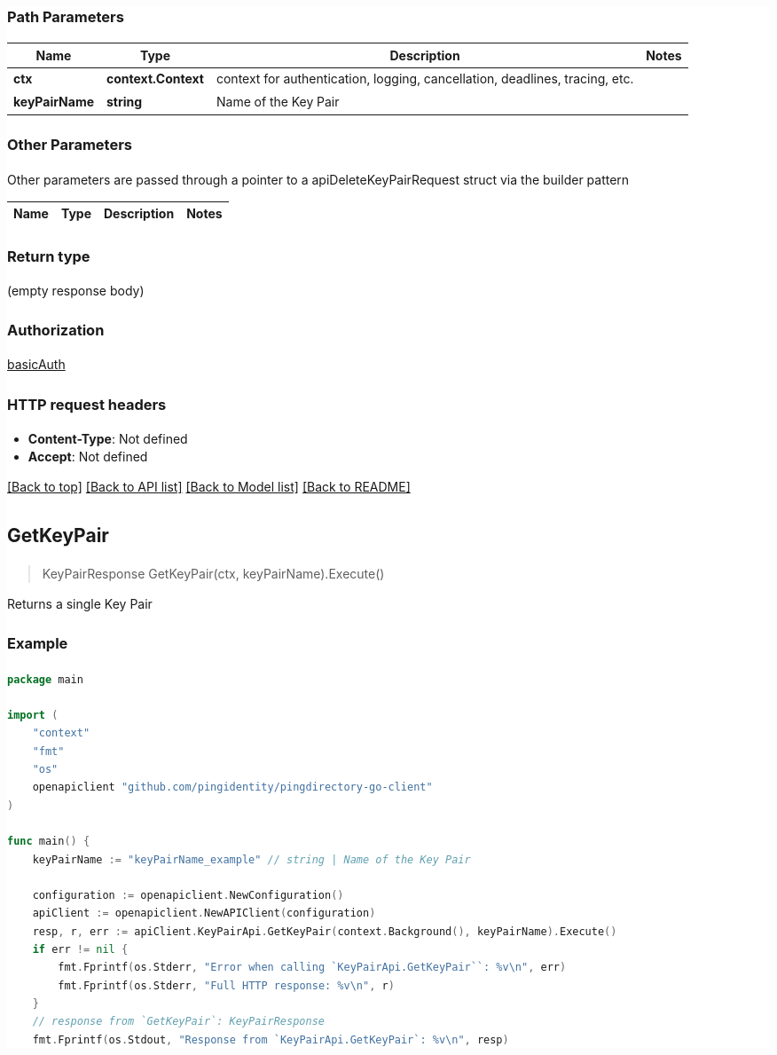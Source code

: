 ### Path Parameters


Name | Type | Description  | Notes
------------- | ------------- | ------------- | -------------
**ctx** | **context.Context** | context for authentication, logging, cancellation, deadlines, tracing, etc.
**keyPairName** | **string** | Name of the Key Pair | 

### Other Parameters

Other parameters are passed through a pointer to a apiDeleteKeyPairRequest struct via the builder pattern


Name | Type | Description  | Notes
------------- | ------------- | ------------- | -------------


### Return type

 (empty response body)

### Authorization

[basicAuth](../README.md#basicAuth)

### HTTP request headers

- **Content-Type**: Not defined
- **Accept**: Not defined

[[Back to top]](#) [[Back to API list]](../README.md#documentation-for-api-endpoints)
[[Back to Model list]](../README.md#documentation-for-models)
[[Back to README]](../README.md)


## GetKeyPair

> KeyPairResponse GetKeyPair(ctx, keyPairName).Execute()

Returns a single Key Pair

### Example

```go
package main

import (
    "context"
    "fmt"
    "os"
    openapiclient "github.com/pingidentity/pingdirectory-go-client"
)

func main() {
    keyPairName := "keyPairName_example" // string | Name of the Key Pair

    configuration := openapiclient.NewConfiguration()
    apiClient := openapiclient.NewAPIClient(configuration)
    resp, r, err := apiClient.KeyPairApi.GetKeyPair(context.Background(), keyPairName).Execute()
    if err != nil {
        fmt.Fprintf(os.Stderr, "Error when calling `KeyPairApi.GetKeyPair``: %v\n", err)
        fmt.Fprintf(os.Stderr, "Full HTTP response: %v\n", r)
    }
    // response from `GetKeyPair`: KeyPairResponse
    fmt.Fprintf(os.Stdout, "Response from `KeyPairApi.GetKeyPair`: %v\n", resp)
```